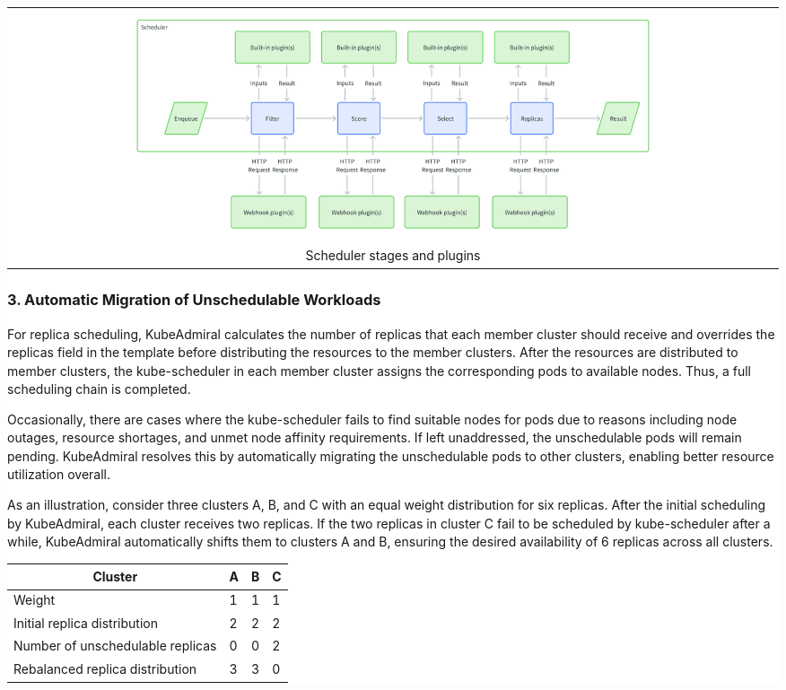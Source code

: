 
<table width="100%" border="0" cellspacing="0" cellpadding="0">
  <tr>
    <td align="center"><img src="./Scheduler stages and plugins.png" width="70%" /> </td>
  </tr>
  <tr>
    <td align="center">Scheduler stages and plugins</td>
  </tr>
</table>


### 3. Automatic Migration of Unschedulable Workloads

For replica scheduling, KubeAdmiral calculates the number of replicas that each member cluster should receive and overrides the replicas field in the template before distributing the resources to the member clusters. After the resources are distributed to member clusters, the kube-scheduler in each member cluster assigns the corresponding pods to available nodes. Thus, a full scheduling chain is completed.

Occasionally, there are cases where the kube-scheduler fails to find suitable nodes for pods due to reasons including node outages, resource shortages, and unmet node affinity requirements. If left unaddressed, the unschedulable pods will remain pending. KubeAdmiral resolves this by automatically migrating the unschedulable pods to other clusters, enabling better resource utilization overall.

As an illustration, consider three clusters A, B, and C with an equal weight distribution for six replicas. After the initial scheduling by KubeAdmiral, each cluster receives two replicas. If the two replicas in cluster C fail to be scheduled by kube-scheduler after a while, KubeAdmiral automatically shifts them to clusters A and B, ensuring the desired availability of 6 replicas across all clusters.


|Cluster	|A	|B	|C|
|--- |--- |--- |--- |
| Weight| 1 | 1 | 1 |
|Initial replica distribution	| 2	|2|	2 |
|Number of unschedulable replicas|	0	|0	|2|
|Rebalanced replica distribution |	3|	3|	0|
